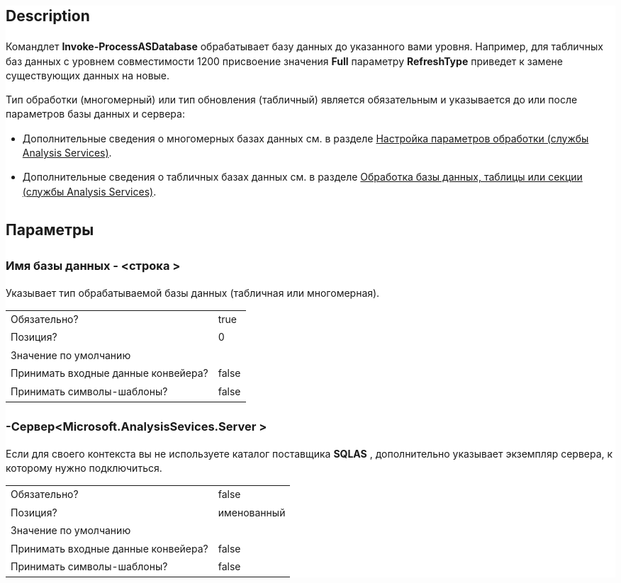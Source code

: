 ## <a name="description"></a>Description  
 Командлет **Invoke-ProcessASDatabase** обрабатывает базу данных до указанного вами уровня. Например, для табличных баз данных с уровнем совместимости 1200 присвоение значения **Full** параметру **RefreshType** приведет к замене существующих данных на новые.  
  
 Тип обработки (многомерный) или тип обновления (табличный) является обязательным и указывается до или после параметров базы данных и сервера:  
  
-   Дополнительные сведения о многомерных базах данных см. в разделе [Настройка параметров обработки (службы Analysis Services)](../../analysis-services/multidimensional-models/processing-options-and-settings-analysis-services.md).  
  
-   Дополнительные сведения о табличных базах данных см. в разделе [Обработка базы данных, таблицы или секции (службы Analysis Services)](../../analysis-services/tabular-models/process-database-table-or-partition-analysis-services.md).  
  
## <a name="parameters"></a>Параметры  
  
### <a name="-databasename-string"></a>Имя базы данных - \<строка >  
 Указывает тип обрабатываемой базы данных (табличная или многомерная).  
  
|||  
|-|-|  
|Обязательно?|true|  
|Позиция?|0|  
|Значение по умолчанию||  
|Принимать входные данные конвейера?|false|  
|Принимать символы-шаблоны?|false|  
  
### <a name="-servermicrosoftanalysissevicesserver"></a>-Сервер\<Microsoft.AnalysisSevices.Server >  
 Если для своего контекста вы не используете каталог поставщика **SQLAS** , дополнительно указывает экземпляр сервера, к которому нужно подключиться.  
  
|||  
|-|-|  
|Обязательно?|false|  
|Позиция?|именованный|  
|Значение по умолчанию||  
|Принимать входные данные конвейера?|false|  
|Принимать символы-шаблоны?|false|  
  